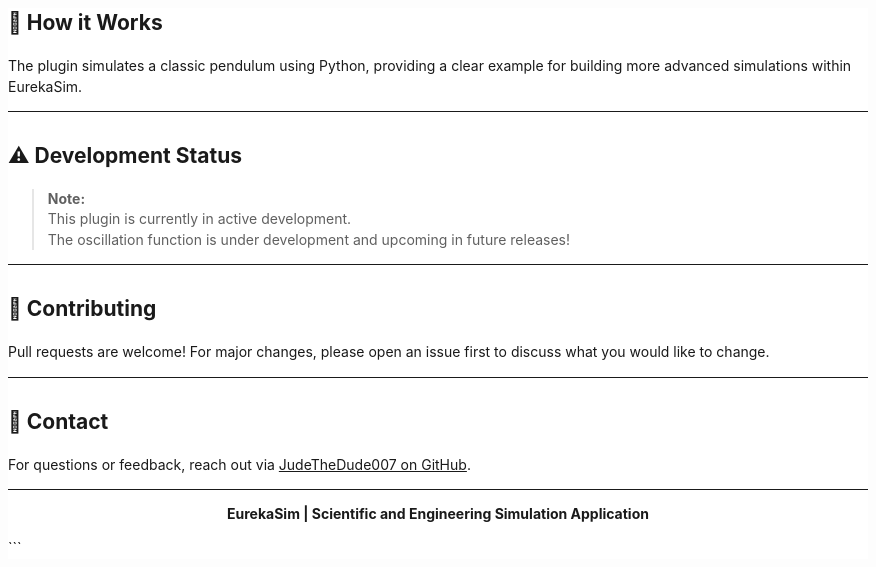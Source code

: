 
## 🧩 How it Works

The plugin simulates a classic pendulum using Python, providing a clear example for building more advanced simulations within EurekaSim.

---

## ⚠️ Development Status

> **Note:**  
> This plugin is currently in active development.  
> The oscillation function is under development and upcoming in future releases!

---

## 🤝 Contributing

Pull requests are welcome! For major changes, please open an issue first to discuss what you would like to change.

---

## 📧 Contact

For questions or feedback, reach out via [JudeTheDude007 on GitHub](https://github.com/Judethedude007).

---

<p align="center">
  <b>EurekaSim | Scientific and Engineering Simulation Application</b>
</p>
```
